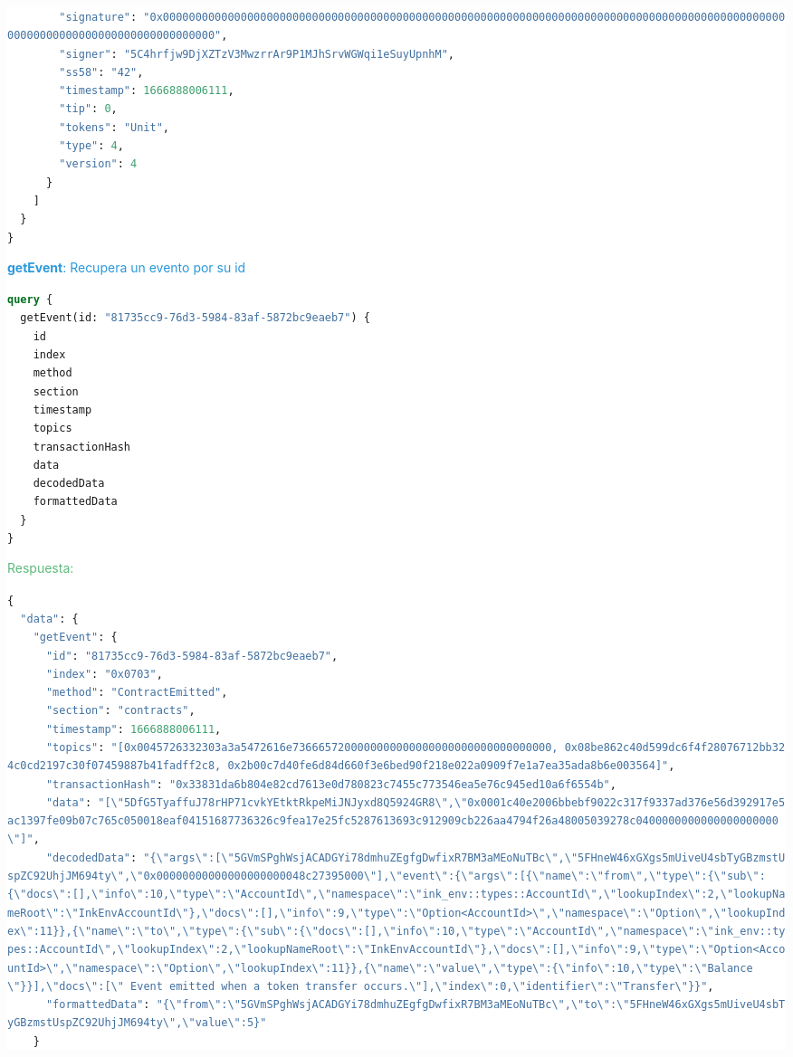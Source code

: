 ```graphql
        "signature": "0x00000000000000000000000000000000000000000000000000000000000000000000000000000000000000000000000000000000000000000000000000000000",
        "signer": "5C4hrfjw9DjXZTzV3MwzrrAr9P1MJhSrvWGWqi1eSuyUpnhM",
        "ss58": "42",
        "timestamp": 1666888006111,
        "tip": 0,
        "tokens": "Unit",
        "type": 4,
        "version": 4
      }
    ]
  }
}
```

<span style="color:#2a98db"> **getEvent**: Recupera un evento por su id</span>

```graphql
query {
  getEvent(id: "81735cc9-76d3-5984-83af-5872bc9eaeb7") {
    id
    index
    method
    section
    timestamp
    topics
    transactionHash
    data
    decodedData
    formattedData
  }
}
```

<span style="color:#5EBA7D"> Respuesta: </span>

```graphql
{
  "data": {
    "getEvent": {
      "id": "81735cc9-76d3-5984-83af-5872bc9eaeb7",
      "index": "0x0703",
      "method": "ContractEmitted",
      "section": "contracts",
      "timestamp": 1666888006111,
      "topics": "[0x0045726332303a3a5472616e7366657200000000000000000000000000000000, 0x08be862c40d599dc6f4f28076712bb324c0cd2197c30f07459887b41fadff2c8, 0x2b00c7d40fe6d84d660f3e6bed90f218e022a0909f7e1a7ea35ada8b6e003564]",
      "transactionHash": "0x33831da6b804e82cd7613e0d780823c7455c773546ea5e76c945ed10a6f6554b",
      "data": "[\"5DfG5TyaffuJ78rHP71cvkYEtktRkpeMiJNJyxd8Q5924GR8\",\"0x0001c40e2006bbebf9022c317f9337ad376e56d392917e5ac1397fe09b07c765c050018eaf04151687736326c9fea17e25fc5287613693c912909cb226aa4794f26a48005039278c0400000000000000000000\"]",
      "decodedData": "{\"args\":[\"5GVmSPghWsjACADGYi78dmhuZEgfgDwfixR7BM3aMEoNuTBc\",\"5FHneW46xGXgs5mUiveU4sbTyGBzmstUspZC92UhjJM694ty\",\"0x00000000000000000000048c27395000\"],\"event\":{\"args\":[{\"name\":\"from\",\"type\":{\"sub\":{\"docs\":[],\"info\":10,\"type\":\"AccountId\",\"namespace\":\"ink_env::types::AccountId\",\"lookupIndex\":2,\"lookupNameRoot\":\"InkEnvAccountId\"},\"docs\":[],\"info\":9,\"type\":\"Option<AccountId>\",\"namespace\":\"Option\",\"lookupIndex\":11}},{\"name\":\"to\",\"type\":{\"sub\":{\"docs\":[],\"info\":10,\"type\":\"AccountId\",\"namespace\":\"ink_env::types::AccountId\",\"lookupIndex\":2,\"lookupNameRoot\":\"InkEnvAccountId\"},\"docs\":[],\"info\":9,\"type\":\"Option<AccountId>\",\"namespace\":\"Option\",\"lookupIndex\":11}},{\"name\":\"value\",\"type\":{\"info\":10,\"type\":\"Balance\"}}],\"docs\":[\" Event emitted when a token transfer occurs.\"],\"index\":0,\"identifier\":\"Transfer\"}}",
      "formattedData": "{\"from\":\"5GVmSPghWsjACADGYi78dmhuZEgfgDwfixR7BM3aMEoNuTBc\",\"to\":\"5FHneW46xGXgs5mUiveU4sbTyGBzmstUspZC92UhjJM694ty\",\"value\":5}"
    }
```
